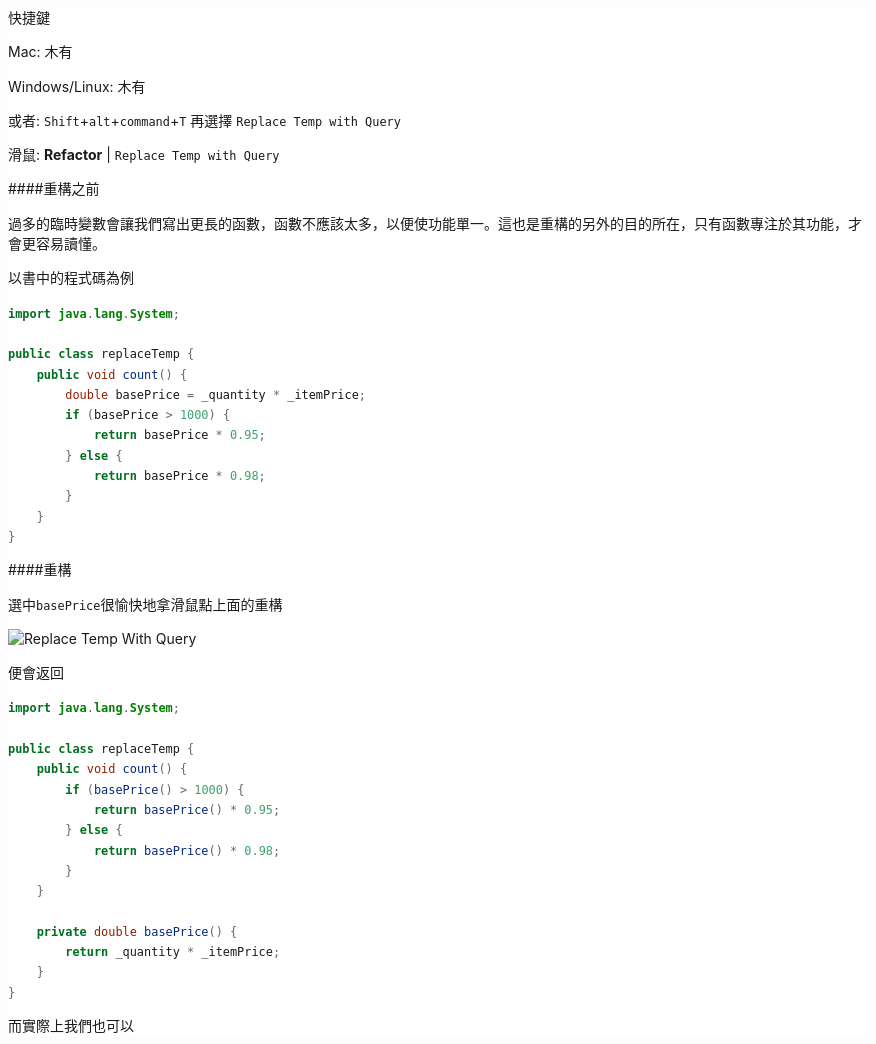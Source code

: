 快捷鍵

Mac:  木有

Windows/Linux:  木有

或者: ``Shift``+``alt``+``command``+``T`` 再選擇  ``Replace Temp with Query``

滑鼠: **Refactor** | ``Replace Temp with Query``

####重構之前

過多的臨時變數會讓我們寫出更長的函數，函數不應該太多，以便使功能單一。這也是重構的另外的目的所在，只有函數專注於其功能，才會更容易讀懂。

以書中的程式碼為例

```java
import java.lang.System;

public class replaceTemp {
    public void count() {
        double basePrice = _quantity * _itemPrice;
        if (basePrice > 1000) {
            return basePrice * 0.95;
        } else {
            return basePrice * 0.98;
        }
    }
}
```

####重構

選中``basePrice``很愉快地拿滑鼠點上面的重構

![Replace Temp With Query](./img/replace.jpg)

便會返回

```java
import java.lang.System;

public class replaceTemp {
    public void count() {
        if (basePrice() > 1000) {
            return basePrice() * 0.95;
        } else {
            return basePrice() * 0.98;
        }
    }

    private double basePrice() {
        return _quantity * _itemPrice;
    }
}
```

而實際上我們也可以
